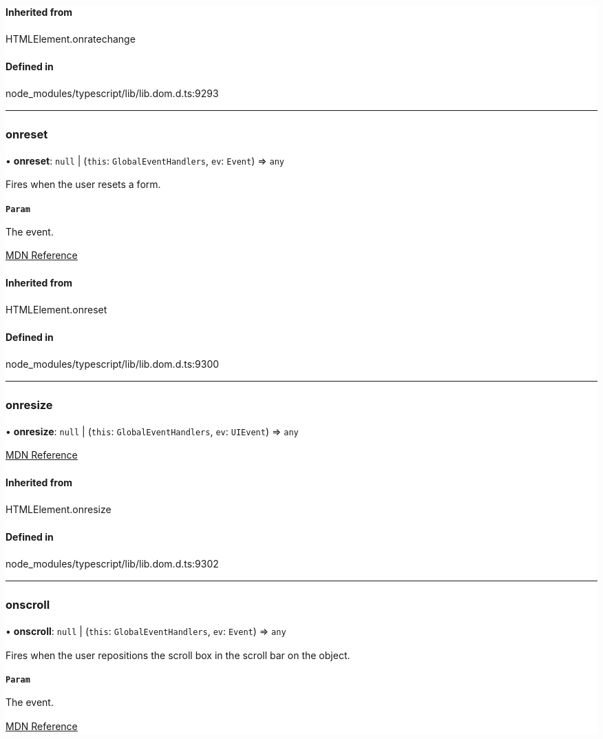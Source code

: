#### Inherited from

HTMLElement.onratechange

#### Defined in

node_modules/typescript/lib/lib.dom.d.ts:9293

___

### onreset

• **onreset**: ``null`` \| (`this`: `GlobalEventHandlers`, `ev`: `Event`) => `any`

Fires when the user resets a form.

**`Param`**

The event.

[MDN Reference](https://developer.mozilla.org/docs/Web/API/HTMLFormElement/reset_event)

#### Inherited from

HTMLElement.onreset

#### Defined in

node_modules/typescript/lib/lib.dom.d.ts:9300

___

### onresize

• **onresize**: ``null`` \| (`this`: `GlobalEventHandlers`, `ev`: `UIEvent`) => `any`

[MDN Reference](https://developer.mozilla.org/docs/Web/API/HTMLVideoElement/resize_event)

#### Inherited from

HTMLElement.onresize

#### Defined in

node_modules/typescript/lib/lib.dom.d.ts:9302

___

### onscroll

• **onscroll**: ``null`` \| (`this`: `GlobalEventHandlers`, `ev`: `Event`) => `any`

Fires when the user repositions the scroll box in the scroll bar on the object.

**`Param`**

The event.

[MDN Reference](https://developer.mozilla.org/docs/Web/API/Document/scroll_event)
